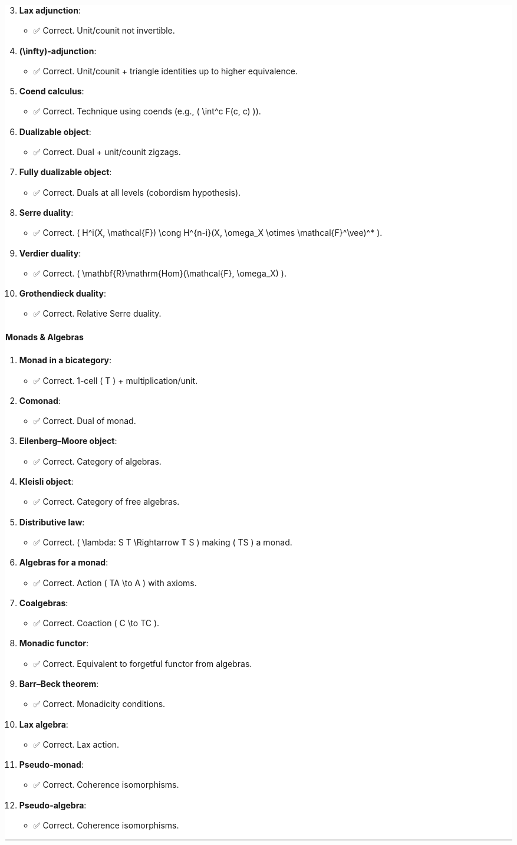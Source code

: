 3. **Lax adjunction**:  
   - ✅ Correct. Unit/counit not invertible.

4. **\(\infty\)-adjunction**:  
   - ✅ Correct. Unit/counit + triangle identities up to higher equivalence.

5. **Coend calculus**:  
   - ✅ Correct. Technique using coends (e.g., \( \int^c F(c, c) \)).

6. **Dualizable object**:  
   - ✅ Correct. Dual + unit/counit zigzags.

7. **Fully dualizable object**:  
   - ✅ Correct. Duals at all levels (cobordism hypothesis).

8. **Serre duality**:  
   - ✅ Correct. \( H^i(X, \mathcal{F}) \cong H^{n-i}(X, \omega_X \otimes \mathcal{F}^\vee)^* \).

9. **Verdier duality**:  
   - ✅ Correct. \( \mathbf{R}\mathrm{Hom}(\mathcal{F}, \omega_X) \).

10. **Grothendieck duality**:  
    - ✅ Correct. Relative Serre duality.

#### **Monads & Algebras**
1. **Monad in a bicategory**:  
   - ✅ Correct. 1-cell \( T \) + multiplication/unit.

2. **Comonad**:  
   - ✅ Correct. Dual of monad.

3. **Eilenberg–Moore object**:  
   - ✅ Correct. Category of algebras.

4. **Kleisli object**:  
   - ✅ Correct. Category of free algebras.

5. **Distributive law**:  
   - ✅ Correct. \( \lambda: S T \Rightarrow T S \) making \( TS \) a monad.

6. **Algebras for a monad**:  
   - ✅ Correct. Action \( TA \to A \) with axioms.

7. **Coalgebras**:  
   - ✅ Correct. Coaction \( C \to TC \).

8. **Monadic functor**:  
   - ✅ Correct. Equivalent to forgetful functor from algebras.

9. **Barr–Beck theorem**:  
   - ✅ Correct. Monadicity conditions.

10. **Lax algebra**:  
    - ✅ Correct. Lax action.

11. **Pseudo-monad**:  
    - ✅ Correct. Coherence isomorphisms.

12. **Pseudo-algebra**:  
    - ✅ Correct. Coherence isomorphisms.

---